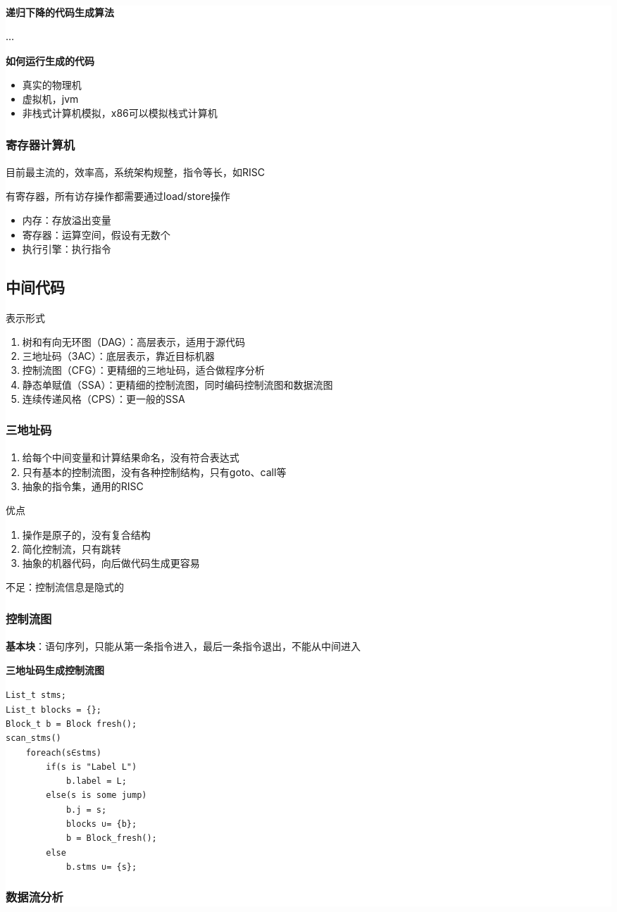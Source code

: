 **递归下降的代码生成算法**

...

**如何运行生成的代码**

- 真实的物理机
- 虚拟机，jvm
- 非栈式计算机模拟，x86可以模拟栈式计算机

### 寄存器计算机 ###

目前最主流的，效率高，系统架构规整，指令等长，如RISC

有寄存器，所有访存操作都需要通过load/store操作

- 内存：存放溢出变量
- 寄存器：运算空间，假设有无数个
- 执行引擎：执行指令

## 中间代码 ##

表示形式

1. 树和有向无环图（DAG）：高层表示，适用于源代码
2. 三地址码（3AC）：底层表示，靠近目标机器
3. 控制流图（CFG）：更精细的三地址码，适合做程序分析
4. 静态单赋值（SSA）：更精细的控制流图，同时编码控制流图和数据流图
5. 连续传递风格（CPS）：更一般的SSA

### 三地址码 ###

1. 给每个中间变量和计算结果命名，没有符合表达式
2. 只有基本的控制流图，没有各种控制结构，只有goto、call等
3. 抽象的指令集，通用的RISC

优点

1. 操作是原子的，没有复合结构
2. 简化控制流，只有跳转
3. 抽象的机器代码，向后做代码生成更容易

不足：控制流信息是隐式的

### 控制流图 ###

**基本块**：语句序列，只能从第一条指令进入，最后一条指令退出，不能从中间进入

**三地址码生成控制流图**

	List_t stms;
	List_t blocks = {};
	Block_t b = Block fresh();
	scan_stms()
		foreach(s∈stms)
			if(s is "Label L")
				b.label = L;
			else(s is some jump)
				b.j = s;
				blocks ∪= {b};
				b = Block_fresh();
			else
				b.stms ∪= {s};

### 数据流分析 ###




